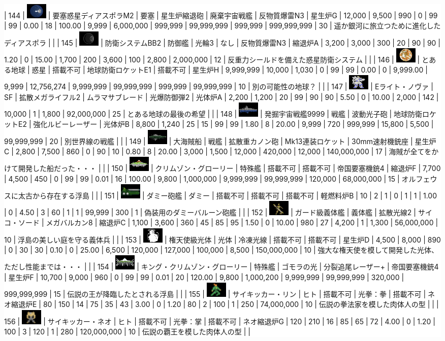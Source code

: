 | 144 | ![要塞惑星ディアスポラM2](./player-ship-thumbnail/player-ship_144.png)             | 要塞惑星ディアスポラM2             | 要塞     | 星生炉縮退砲                   | 廃棄宇宙戦艦           | 反物質爆雷N3           | 星生炉G         |    12,000 |  9,500 |        990 |      0 |       99 |       99 | 0.00 |       18 |   100.00 |  9,999 |  6,000,000 |   999,999 | 99,999,999 | 999,999 |    999,999,999 |                   30 | 遥か銀河に旅立つために進化したディアスポラ               |                    |
| 145 | ![防衛システムBB2](./player-ship-thumbnail/player-ship_145.png)                    | 防衛システムBB2                    | 防御艦   | 光輪3                          | なし                   | 反物質爆雷N3           | 縮退炉A         |     3,200 |  3,000 |        300 |     20 |       90 |       90 | 1.20 |        0 |    15.00 |  1,700 |        200 |     3,600 |        100 |   2,800 |      2,000,000 |                   12 | 反重力シールドを備えた惑星防衛システム                   |                    |
| 146 | ![とある地球](./player-ship-thumbnail/player-ship_146.png)                         | とある地球                         | 惑星     | 搭載不可                       | 地球防衛ロケットE1     | 搭載不可               | 星生炉H         | 9,999,999 | 10,000 |      1,030 |      0 |       99 |       99 | 0.00 |        0 | 9,999.00 |  9,999 | 12,756,274 | 9,999,999 | 99,999,999 | 999,999 |     99,999,999 |                   10 | 別の可能性の地球？                                       |                    |
| 147 | ![Eライト・ノヴァ](./player-ship-thumbnail/player-ship_147.png)                    | Eライト・ノヴァ                    | SF       | 拡散メガライフル2              | ムラマサブレード       | 光爆防御弾2            | 光体炉A         |     2,200 |  1,200 |         20 |     99 |       90 |       90 | 5.50 |        0 |    10.00 |  2,000 |        142 |    10,000 |          1 |   1,800 |     92,000,000 |                   25 | とある地球の最後の希望                                   |                    |
| 148 | ![発掘宇宙戦艦9999](./player-ship-thumbnail/player-ship_148.png)                   | 発掘宇宙戦艦9999                   | 戦艦     | 波動光子砲                     | 地球防衛ロケットE2     | 強化ルビーレーザー     | 光体炉B         |     8,800 |  1,240 |         25 |     15 |       99 |       99 | 1.80 |        8 |    20.00 |  9,999 |        720 |   999,999 |     15,800 |   5,500 |     99,999,999 |                   20 | 別世界線の戦艦                                           |                    |
| 149 | ![大海賊船](./player-ship-thumbnail/player-ship_149.png)                           | 大海賊船                           | 戦艦     | 拡散重カノン砲                 | Mk13連装ロケット       | 30mm速射機銃座         | 星生炉C         |     2,800 |  7,500 |        860 |      0 |       90 |       10 | 0.80 |        8 |    20.00 |  3,000 |      1,500 |    12,000 |    420,000 |  12,000 |    140,000,000 |                   17 | 海賊が全てをかけて開発した船だった・・・                 |                    |
| 150 | ![クリムゾン・グローリー](./player-ship-thumbnail/player-ship_150.png)             | クリムゾン・グローリー             | 特殊艦   | 搭載不可                       | 搭載不可               | 帝国要塞機銃4          | 縮退炉F         |     7,700 |  4,500 |        450 |      0 |       99 |       99 | 0.01 |       16 |   100.00 |  9,800 |  1,000,000 | 9,999,999 | 99,999,999 | 120,000 |     68,000,000 |                   15 | オルフェウスに太古から存在する浮島                       |                    |
| 151 | ![ダミー砲艦](./player-ship-thumbnail/player-ship_151.png)                         | ダミー砲艦                         | ダミー   | 搭載不可                       | 搭載不可               | 搭載不可               | 軽燃料炉B       |        10 |      2 |          1 |      0 |        1 |        1 | 1.00 |        0 |     4.50 |      3 |         60 |         1 |          1 |  99,999 |            300 |                    1 | 偽装用のダミーバルーン砲艦                               |                    |
| 152 | ![ガード級義体艦](./player-ship-thumbnail/player-ship_152.png)                     | ガード級義体艦                     | 義体艦   | 拡散光線2                      | サイコ・ソード         | メガバルカン8          | 縮退炉C         |     1,100 |  3,600 |        360 |     45 |       85 |       95 | 1.50 |        0 |    10.00 |    980 |         27 |     4,200 |          1 |   1,300 |     56,000,000 |                   10 | 浮島の美しい庭を守る義体兵                               |                    |
| 153 | ![権天使級光体](./player-ship-thumbnail/player-ship_153.png)                       | 権天使級光体                       | 光体     | 冷凍光線                       | 搭載不可               | 搭載不可               | 星生炉D         |     4,500 |  8,000 |        890 |      0 |       30 |       30 | 0.10 |        0 |    25.00 |  6,500 |    120,000 |   127,000 |    100,000 |   8,500 |    150,000,000 |                   10 | 強大な権天使を模して開発した光体、ただし性能までは・・・ |                    |
| 154 | ![キング・クリムゾン・グローリー](./player-ship-thumbnail/player-ship_154.png)     | キング・クリムゾン・グローリー     | 特殊艦   | ゴモラの光                     | 分裂追尾レーザー+      | 帝国要塞機銃4          | 星生炉F         |    10,700 |  9,000 |        960 |      0 |       99 |       99 | 0.01 |       20 |   120.00 |  9,800 |  1,000,200 | 9,999,999 | 99,999,999 | 320,000 |    999,999,999 |                   15 | 伝説の王が降臨したとされる浮島                           |                    |
| 155 | ![サイキッカー・リン](./player-ship-thumbnail/player-ship_155.png)                 | サイキッカー・リン                 | ヒト     | 搭載不可                       | 光拳：拳               | 搭載不可               | ネオ縮退炉E     |        80 |    150 |         14 |     75 |       35 |       43 | 3.00 |        0 |     1.20 |     80 |          2 |       100 |          1 |     250 |     74,000,000 |                   10 | 伝説の拳法家を模した肉体人の型                           |                    |
| 156 | ![サイキッカー・ネオ](./player-ship-thumbnail/player-ship_156.png)                 | サイキッカー・ネオ                 | ヒト     | 搭載不可                       | 光拳：掌               | 搭載不可               | ネオ縮退炉G     |       120 |    210 |         16 |     85 |       65 |       72 | 4.00 |        0 |     1.20 |    100 |          3 |       120 |          1 |     280 |    120,000,000 |                   10 | 伝説の覇王を模した肉体人の型                             |                    |